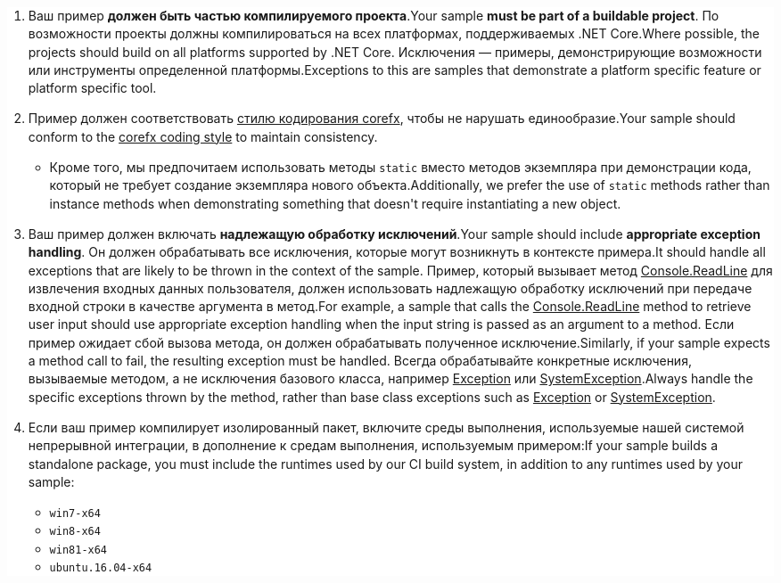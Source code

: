 1. <span data-ttu-id="dfc24-241">Ваш пример **должен быть частью компилируемого проекта**.</span><span class="sxs-lookup"><span data-stu-id="dfc24-241">Your sample **must be part of a buildable project**.</span></span> <span data-ttu-id="dfc24-242">По возможности проекты должны компилироваться на всех платформах, поддерживаемых .NET Core.</span><span class="sxs-lookup"><span data-stu-id="dfc24-242">Where possible, the projects should build on all platforms supported by .NET Core.</span></span> <span data-ttu-id="dfc24-243">Исключения — примеры, демонстрирующие возможности или инструменты определенной платформы.</span><span class="sxs-lookup"><span data-stu-id="dfc24-243">Exceptions to this are samples that demonstrate a platform specific feature or platform specific tool.</span></span>

2. <span data-ttu-id="dfc24-244">Пример должен соответствовать [стилю кодирования corefx](https://github.com/dotnet/corefx/blob/master/Documentation/coding-guidelines/coding-style.md), чтобы не нарушать единообразие.</span><span class="sxs-lookup"><span data-stu-id="dfc24-244">Your sample should conform to the [corefx coding style](https://github.com/dotnet/corefx/blob/master/Documentation/coding-guidelines/coding-style.md) to maintain consistency.</span></span>

    - <span data-ttu-id="dfc24-245">Кроме того, мы предпочитаем использовать методы `static` вместо методов экземпляра при демонстрации кода, который не требует создание экземпляра нового объекта.</span><span class="sxs-lookup"><span data-stu-id="dfc24-245">Additionally, we prefer the use of `static` methods rather than instance methods when demonstrating something that doesn't require instantiating a new object.</span></span>

3. <span data-ttu-id="dfc24-246">Ваш пример должен включать **надлежащую обработку исключений**.</span><span class="sxs-lookup"><span data-stu-id="dfc24-246">Your sample should include **appropriate exception handling**.</span></span> <span data-ttu-id="dfc24-247">Он должен обрабатывать все исключения, которые могут возникнуть в контексте примера.</span><span class="sxs-lookup"><span data-stu-id="dfc24-247">It should handle all exceptions that are likely to be thrown in the context of the sample.</span></span> <span data-ttu-id="dfc24-248">Пример, который вызывает метод [Console.ReadLine](https://docs.microsoft.com/dotnet/api/system.console.readline) для извлечения входных данных пользователя, должен использовать надлежащую обработку исключений при передаче входной строки в качестве аргумента в метод.</span><span class="sxs-lookup"><span data-stu-id="dfc24-248">For example, a sample that calls the [Console.ReadLine](https://docs.microsoft.com/dotnet/api/system.console.readline) method to retrieve user input should use appropriate exception handling when the input string is passed as an argument to a method.</span></span> <span data-ttu-id="dfc24-249">Если пример ожидает сбой вызова метода, он должен обрабатывать полученное исключение.</span><span class="sxs-lookup"><span data-stu-id="dfc24-249">Similarly, if your sample expects a method call to fail, the resulting exception must be handled.</span></span> <span data-ttu-id="dfc24-250">Всегда обрабатывайте конкретные исключения, вызываемые методом, а не исключения базового класса, например [Exception](https://docs.microsoft.com/dotnet/api/system.exception) или [SystemException](https://docs.microsoft.com/dotnet/api/system.systemexception).</span><span class="sxs-lookup"><span data-stu-id="dfc24-250">Always handle the specific exceptions thrown by the method, rather than base class exceptions such as [Exception](https://docs.microsoft.com/dotnet/api/system.exception) or [SystemException](https://docs.microsoft.com/dotnet/api/system.systemexception).</span></span>

4. <span data-ttu-id="dfc24-251">Если ваш пример компилирует изолированный пакет, включите среды выполнения, используемые нашей системой непрерывной интеграции, в дополнение к средам выполнения, используемым примером:</span><span class="sxs-lookup"><span data-stu-id="dfc24-251">If your sample builds a standalone package, you must include the runtimes used by our CI build system, in addition to any runtimes used by your sample:</span></span>
    - `win7-x64`
    - `win8-x64`
    - `win81-x64`
    - `ubuntu.16.04-x64`
